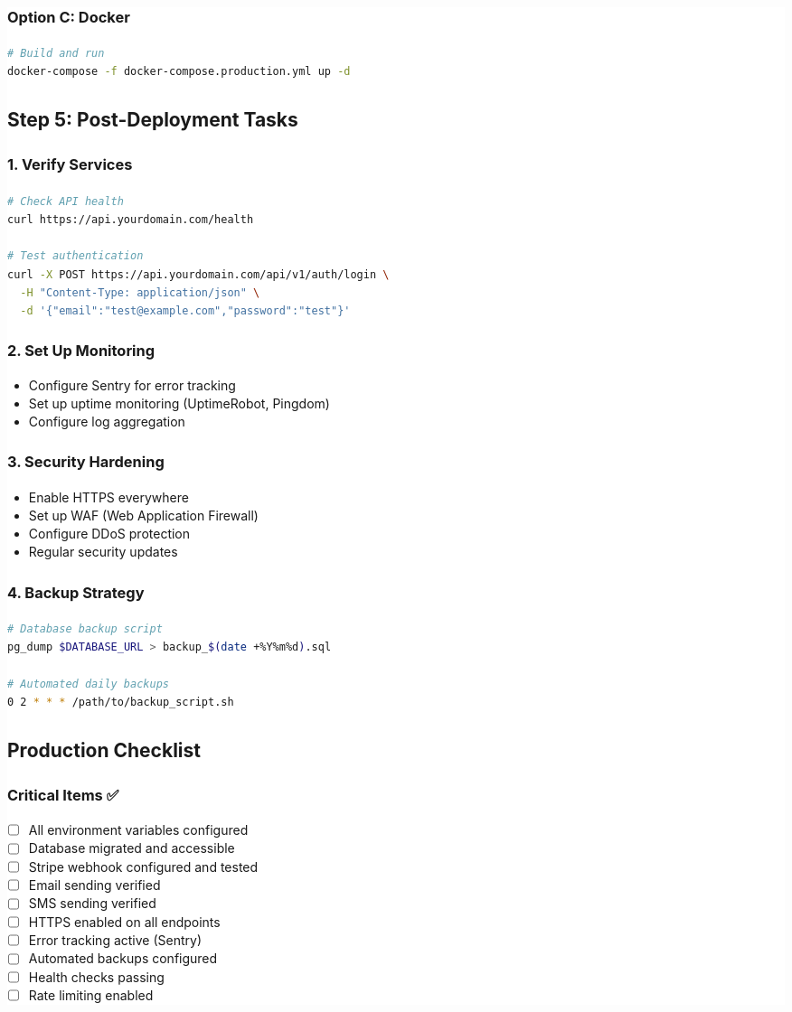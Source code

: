 ### Option C: Docker

```bash
# Build and run
docker-compose -f docker-compose.production.yml up -d
```

## Step 5: Post-Deployment Tasks

### 1. Verify Services

```bash
# Check API health
curl https://api.yourdomain.com/health

# Test authentication
curl -X POST https://api.yourdomain.com/api/v1/auth/login \
  -H "Content-Type: application/json" \
  -d '{"email":"test@example.com","password":"test"}'
```

### 2. Set Up Monitoring

- Configure Sentry for error tracking
- Set up uptime monitoring (UptimeRobot, Pingdom)
- Configure log aggregation

### 3. Security Hardening

- Enable HTTPS everywhere
- Set up WAF (Web Application Firewall)
- Configure DDoS protection
- Regular security updates

### 4. Backup Strategy

```bash
# Database backup script
pg_dump $DATABASE_URL > backup_$(date +%Y%m%d).sql

# Automated daily backups
0 2 * * * /path/to/backup_script.sh
```

## Production Checklist

### Critical Items ✅
- [ ] All environment variables configured
- [ ] Database migrated and accessible
- [ ] Stripe webhook configured and tested
- [ ] Email sending verified
- [ ] SMS sending verified
- [ ] HTTPS enabled on all endpoints
- [ ] Error tracking active (Sentry)
- [ ] Automated backups configured
- [ ] Health checks passing
- [ ] Rate limiting enabled
